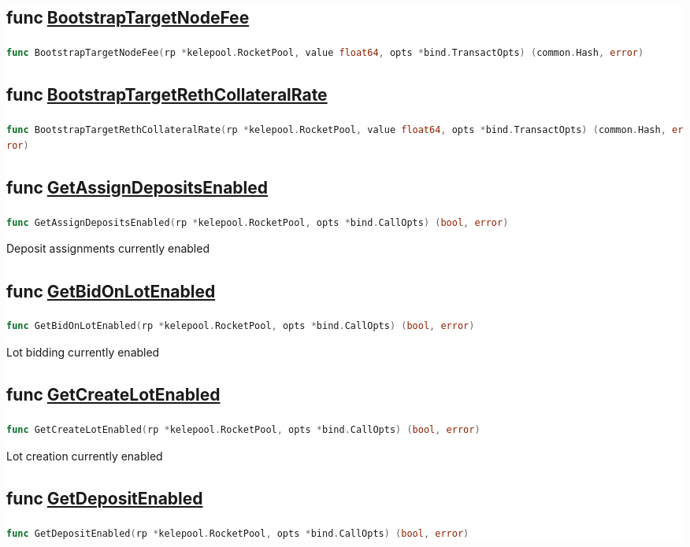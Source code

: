 ## func [BootstrapTargetNodeFee](<https://github.com/rocket-pool/kelepool-go/blob/release/settings/protocol/network.go#L134>)

```go
func BootstrapTargetNodeFee(rp *kelepool.RocketPool, value float64, opts *bind.TransactOpts) (common.Hash, error)
```

## func [BootstrapTargetRethCollateralRate](<https://github.com/rocket-pool/kelepool-go/blob/release/settings/protocol/network.go#L185>)

```go
func BootstrapTargetRethCollateralRate(rp *kelepool.RocketPool, value float64, opts *bind.TransactOpts) (common.Hash, error)
```

## func [GetAssignDepositsEnabled](<https://github.com/rocket-pool/kelepool-go/blob/release/settings/protocol/deposit.go#L37>)

```go
func GetAssignDepositsEnabled(rp *kelepool.RocketPool, opts *bind.CallOpts) (bool, error)
```

Deposit assignments currently enabled

## func [GetBidOnLotEnabled](<https://github.com/rocket-pool/kelepool-go/blob/release/settings/protocol/auction.go#L38>)

```go
func GetBidOnLotEnabled(rp *kelepool.RocketPool, opts *bind.CallOpts) (bool, error)
```

Lot bidding currently enabled

## func [GetCreateLotEnabled](<https://github.com/rocket-pool/kelepool-go/blob/release/settings/protocol/auction.go#L21>)

```go
func GetCreateLotEnabled(rp *kelepool.RocketPool, opts *bind.CallOpts) (bool, error)
```

Lot creation currently enabled

## func [GetDepositEnabled](<https://github.com/rocket-pool/kelepool-go/blob/release/settings/protocol/deposit.go#L20>)

```go
func GetDepositEnabled(rp *kelepool.RocketPool, opts *bind.CallOpts) (bool, error)
```
